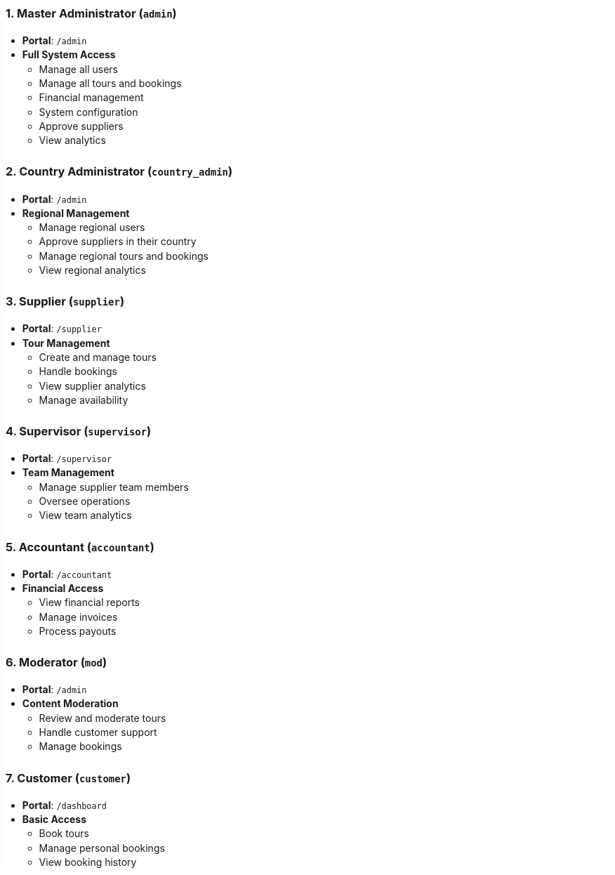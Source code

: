 ### 1. Master Administrator (`admin`)
- **Portal**: `/admin`
- **Full System Access**
  - Manage all users
  - Manage all tours and bookings
  - Financial management
  - System configuration
  - Approve suppliers
  - View analytics

### 2. Country Administrator (`country_admin`)
- **Portal**: `/admin`
- **Regional Management**
  - Manage regional users
  - Approve suppliers in their country
  - Manage regional tours and bookings
  - View regional analytics

### 3. Supplier (`supplier`)
- **Portal**: `/supplier`
- **Tour Management**
  - Create and manage tours
  - Handle bookings
  - View supplier analytics
  - Manage availability

### 4. Supervisor (`supervisor`)
- **Portal**: `/supervisor`
- **Team Management**
  - Manage supplier team members
  - Oversee operations
  - View team analytics

### 5. Accountant (`accountant`)
- **Portal**: `/accountant`
- **Financial Access**
  - View financial reports
  - Manage invoices
  - Process payouts

### 6. Moderator (`mod`)
- **Portal**: `/admin`
- **Content Moderation**
  - Review and moderate tours
  - Handle customer support
  - Manage bookings

### 7. Customer (`customer`)
- **Portal**: `/dashboard`
- **Basic Access**
  - Book tours
  - Manage personal bookings
  - View booking history
